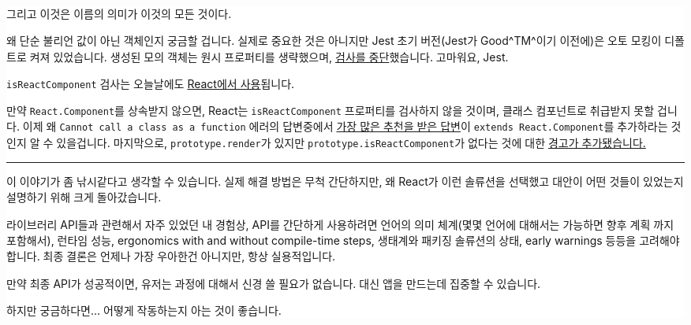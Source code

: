그리고 이것은 이름의 의미가 이것의 모든 것이다.

왜 단순 불리언 값이 아닌 객체인지 궁금할 겁니다. 실제로 중요한 것은 아니지만 Jest 초기 버전(Jest가 Good^TM^이기 이전에)은 오토 모킹이 디폴트로 켜져 있었습니다. 생성된 모의 객체는 원시 프로퍼티를 생략했으며, [검사를 중단](https://github.com/facebook/react/pull/4663#issuecomment-136533373)했습니다. 고마워요, Jest.

`isReactComponent` 검사는 오늘날에도 [React에서 사용](https://github.com/facebook/react/blob/769b1f270e1251d9dbdce0fcbd9e92e502d059b8/packages/react-reconciler/src/ReactFiber.js#L297-L300)됩니다.

만약 `React.Component`를 상속받지 않으면, React는 `isReactComponent` 프로퍼티를 검사하지 않을 것이며, 클래스 컴포넌트로 취급받지 못할 겁니다. 이제 왜 `Cannot call a class as a function` 에러의 답변중에서 [가장 많은 추천을 받은 답변](https://stackoverflow.com/a/42680526/458193)이 `extends React.Component`를 추가하라는 것인지 알 수 있을겁니다. 마지막으로, `prototype.render`가 있지만 `prototype.isReactComponent`가 없다는 것에 대한 [경고가 추가됐습니다.](https://github.com/facebook/react/pull/111680)

---

이 이야기가 좀 낚시같다고 생각할 수 있습니다. 실제 해결 방법은 무척 간단하지만, 왜 React가 이런 솔류션을 선택했고 대안이 어떤 것들이 있었는지 설명하기 위해 크게 돌아갔습니다.

라이브러리 API들과 관련해서 자주 있었던 내 경험상, API를 간단하게 사용하려면 언어의 의미 체계(몇몇 언어에 대해서는 가능하면 향후 계획 까지 포함해서), 런타임 성능, ergonomics with and without compile-time steps, 생태계와 패키징 솔류션의 상태, early warnings 등등을 고려해야 합니다. 최종 결론은 언제나 가장 우아한건 아니지만, 항상 실용적입니다.

만약 최종 API가 성공적이면, 유저는 과정에 대해서 신경 쓸 필요가 없습니다. 대신 앱을 만드는데 집중할 수 있습니다.

하지만 궁금하다면… 어떻게 작동하는지 아는 것이 좋습니다.
